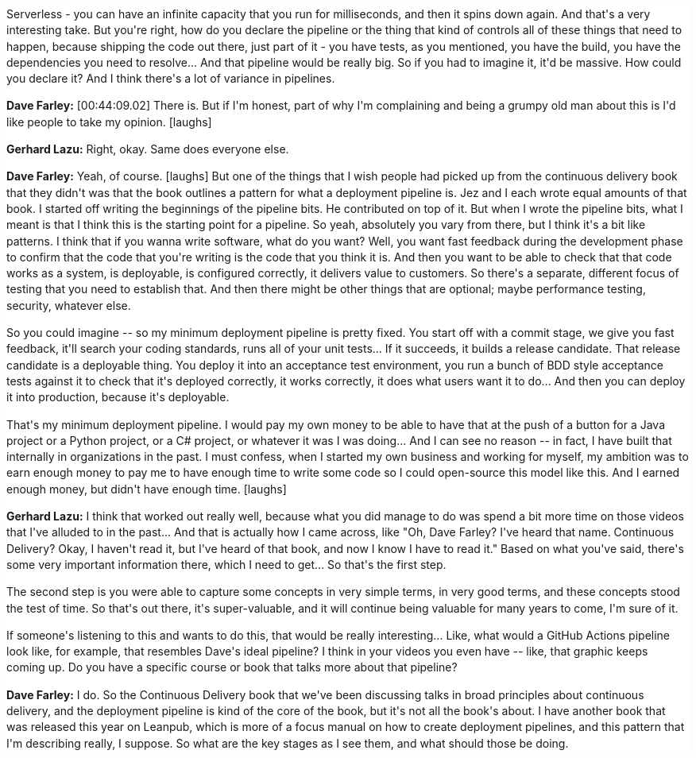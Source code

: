 Serverless - you can have an infinite capacity that you run for milliseconds, and then it spins down again. And that's a very interesting take. But you're right, how do you declare the pipeline or the thing that kind of controls all of these things that need to happen, because shipping the code out there, just part of it - you have tests, as you mentioned, you have the build, you have the dependencies you need to resolve... And that pipeline would be really big. So if you had to imagine it, it'd be massive. How could you declare it? And I think there's a lot of variance in pipelines.

**Dave Farley:** \[00:44:09.02\] There is. But if I'm honest, part of why I'm complaining and being a grumpy old man about this is I'd like people to take my opinion. \[laughs\]

**Gerhard Lazu:** Right, okay. Same does everyone else.

**Dave Farley:** Yeah, of course. \[laughs\] But one of the things that I wish people had picked up from the continuous delivery book that they didn't was that the book outlines a pattern for what a deployment pipeline is. Jez and I each wrote equal amounts of that book. I started off writing the beginnings of the pipeline bits. He contributed on top of it. But when I wrote the pipeline bits, what I meant is that I think this is the starting point for a pipeline. So yeah, absolutely you vary from there, but I think it's a bit like patterns. I think that if you wanna write software, what do you want? Well, you want fast feedback during the development phase to confirm that the code that you're writing is the code that you think it is. And then you want to be able to check that that code works as a system, is deployable, is configured correctly, it delivers value to customers. So there's a separate, different focus of testing that you need to establish that. And then there might be other things that are optional; maybe performance testing, security, whatever else.

So you could imagine -- so my minimum deployment pipeline is pretty fixed. You start off with a commit stage, we give you fast feedback, it'll search your coding standards, runs all of your unit tests... If it succeeds, it builds a release candidate. That release candidate is a deployable thing. You deploy it into an acceptance test environment, you run a bunch of BDD style acceptance tests against it to check that it's deployed correctly, it works correctly, it does what users want it to do... And then you can deploy it into production, because it's deployable.

That's my minimum deployment pipeline. I would pay my own money to be able to have that at the push of a button for a Java project or a Python project, or a C\# project, or whatever it was I was doing... And I can see no reason -- in fact, I have built that internally in organizations in the past. I must confess, when I started my own business and working for myself, my ambition was to earn enough money to pay me to have enough time to write some code so I could open-source this model like this. And I earned enough money, but didn't have enough time. \[laughs\]

**Gerhard Lazu:** I think that worked out really well, because what you did manage to do was spend a bit more time on those videos that I've alluded to in the past... And that is actually how I came across, like "Oh, Dave Farley? I've heard that name. Continuous Delivery? Okay, I haven't read it, but I've heard of that book, and now I know I have to read it." Based on what you've said, there's some very important information there, which I need to get... So that's the first step.

The second step is you were able to capture some concepts in very simple terms, in very good terms, and these concepts stood the test of time. So that's out there, it's super-valuable, and it will continue being valuable for many years to come, I'm sure of it.

If someone's listening to this and wants to do this, that would be really interesting... Like, what would a GitHub Actions pipeline look like, for example, that resembles Dave's ideal pipeline? I think in your videos you even have -- like, that graphic keeps coming up. Do you have a specific course or book that talks more about that pipeline?

**Dave Farley:** I do. So the Continuous Delivery book that we've been discussing talks in broad principles about continuous delivery, and the deployment pipeline is kind of the core of the book, but it's not all the book's about. I have another book that was released this year on Leanpub, which is more of a focus manual on how to create deployment pipelines, and this pattern that I'm describing really, I suppose. So what are the key stages as I see them, and what should those be doing.
